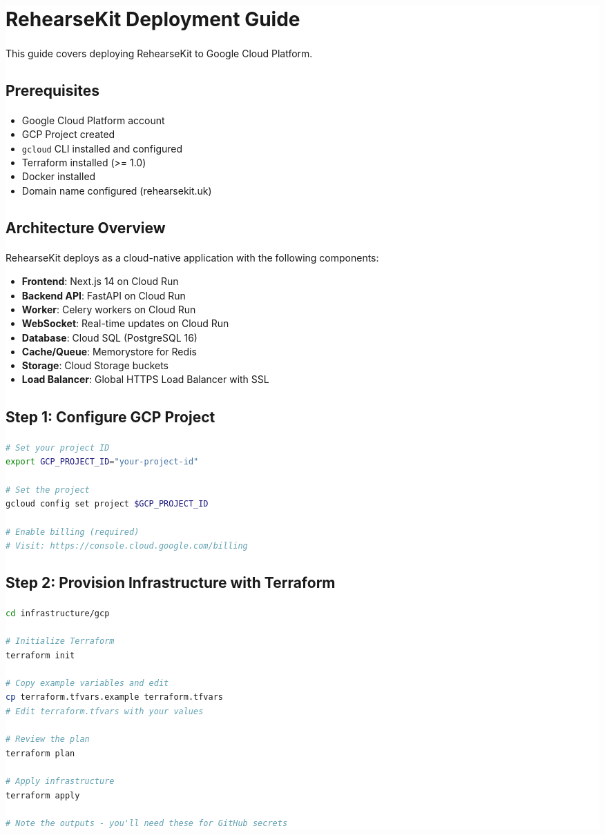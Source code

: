 # RehearseKit Deployment Guide

This guide covers deploying RehearseKit to Google Cloud Platform.

## Prerequisites

- Google Cloud Platform account
- GCP Project created
- `gcloud` CLI installed and configured
- Terraform installed (>= 1.0)
- Docker installed
- Domain name configured (rehearsekit.uk)

## Architecture Overview

RehearseKit deploys as a cloud-native application with the following components:

- **Frontend**: Next.js 14 on Cloud Run
- **Backend API**: FastAPI on Cloud Run
- **Worker**: Celery workers on Cloud Run
- **WebSocket**: Real-time updates on Cloud Run
- **Database**: Cloud SQL (PostgreSQL 16)
- **Cache/Queue**: Memorystore for Redis
- **Storage**: Cloud Storage buckets
- **Load Balancer**: Global HTTPS Load Balancer with SSL

## Step 1: Configure GCP Project

```bash
# Set your project ID
export GCP_PROJECT_ID="your-project-id"

# Set the project
gcloud config set project $GCP_PROJECT_ID

# Enable billing (required)
# Visit: https://console.cloud.google.com/billing
```

## Step 2: Provision Infrastructure with Terraform

```bash
cd infrastructure/gcp

# Initialize Terraform
terraform init

# Copy example variables and edit
cp terraform.tfvars.example terraform.tfvars
# Edit terraform.tfvars with your values

# Review the plan
terraform plan

# Apply infrastructure
terraform apply

# Note the outputs - you'll need these for GitHub secrets
```
